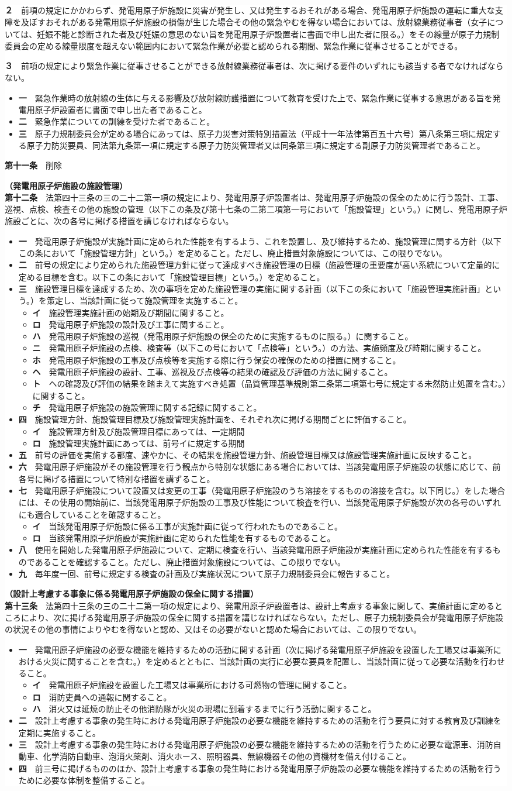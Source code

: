 **２**　前項の規定にかかわらず、発電用原子炉施設に災害が発生し、又は発生するおそれがある場合、発電用原子炉施設の運転に重大な支障を及ぼすおそれがある発電用原子炉施設の損傷が生じた場合その他の緊急やむを得ない場合においては、放射線業務従事者（女子については、妊娠不能と診断された者及び妊娠の意思のない旨を発電用原子炉設置者に書面で申し出た者に限る。）をその線量が原子力規制委員会の定める線量限度を超えない範囲内において緊急作業が必要と認められる期間、緊急作業に従事させることができる。  
  
**３**　前項の規定により緊急作業に従事させることができる放射線業務従事者は、次に掲げる要件のいずれにも該当する者でなければならない。  
* **一**　緊急作業時の放射線の生体に与える影響及び放射線防護措置について教育を受けた上で、緊急作業に従事する意思がある旨を発電用原子炉設置者に書面で申し出た者であること。  
* **二**　緊急作業についての訓練を受けた者であること。  
* **三**　原子力規制委員会が定める場合にあっては、原子力災害対策特別措置法（平成十一年法律第百五十六号）第八条第三項に規定する原子力防災要員、同法第九条第一項に規定する原子力防災管理者又は同条第三項に規定する副原子力防災管理者であること。  
  
**第十一条**　削除  
  
**（発電用原子炉施設の施設管理）**  
**第十二条**　法第四十三条の三の二十二第一項の規定により、発電用原子炉設置者は、発電用原子炉施設の保全のために行う設計、工事、巡視、点検、検査その他の施設の管理（以下この条及び第十七条の二第二項第一号において「施設管理」という。）に関し、発電用原子炉施設ごとに、次の各号に掲げる措置を講じなければならない。  
* **一**　発電用原子炉施設が実施計画に定められた性能を有するよう、これを設置し、及び維持するため、施設管理に関する方針（以下この条において「施設管理方針」という。）を定めること。ただし、廃止措置対象施設については、この限りでない。  
* **二**　前号の規定により定められた施設管理方針に従って達成すべき施設管理の目標（施設管理の重要度が高い系統について定量的に定める目標を含む。以下この条において「施設管理目標」という。）を定めること。  
* **三**　施設管理目標を達成するため、次の事項を定めた施設管理の実施に関する計画（以下この条において「施設管理実施計画」という。）を策定し、当該計画に従って施設管理を実施すること。  
	* **イ**　施設管理実施計画の始期及び期間に関すること。  
	* **ロ**　発電用原子炉施設の設計及び工事に関すること。  
	* **ハ**　発電用原子炉施設の巡視（発電用原子炉施設の保全のために実施するものに限る。）に関すること。  
	* **ニ**　発電用原子炉施設の点検、検査等（以下この号において「点検等」という。）の方法、実施頻度及び時期に関すること。  
	* **ホ**　発電用原子炉施設の工事及び点検等を実施する際に行う保安の確保のための措置に関すること。  
	* **ヘ**　発電用原子炉施設の設計、工事、巡視及び点検等の結果の確認及び評価の方法に関すること。  
	* **ト**　ヘの確認及び評価の結果を踏まえて実施すべき処置（品質管理基準規則第二条第二項第七号に規定する未然防止処置を含む。）に関すること。  
	* **チ**　発電用原子炉施設の施設管理に関する記録に関すること。  
* **四**　施設管理方針、施設管理目標及び施設管理実施計画を、それぞれ次に掲げる期間ごとに評価すること。  
	* **イ**　施設管理方針及び施設管理目標にあっては、一定期間  
	* **ロ**　施設管理実施計画にあっては、前号イに規定する期間  
* **五**　前号の評価を実施する都度、速やかに、その結果を施設管理方針、施設管理目標又は施設管理実施計画に反映すること。  
* **六**　発電用原子炉施設がその施設管理を行う観点から特別な状態にある場合においては、当該発電用原子炉施設の状態に応じて、前各号に掲げる措置について特別な措置を講ずること。  
* **七**　発電用原子炉施設について設置又は変更の工事（発電用原子炉施設のうち溶接をするものの溶接を含む。以下同じ。）をした場合には、その使用の開始前に、当該発電用原子炉施設の工事及び性能について検査を行い、当該発電用原子炉施設が次の各号のいずれにも適合していることを確認すること。  
	* **イ**　当該発電用原子炉施設に係る工事が実施計画に従って行われたものであること。  
	* **ロ**　当該発電用原子炉施設が実施計画に定められた性能を有するものであること。  
* **八**　使用を開始した発電用原子炉施設について、定期に検査を行い、当該発電用原子炉施設が実施計画に定められた性能を有するものであることを確認すること。ただし、廃止措置対象施設については、この限りでない。  
* **九**　毎年度一回、前号に規定する検査の計画及び実施状況について原子力規制委員会に報告すること。  
  
**（設計上考慮する事象に係る発電用原子炉施設の保全に関する措置）**  
**第十三条**　法第四十三条の三の二十二第一項の規定により、発電用原子炉設置者は、設計上考慮する事象に関して、実施計画に定めるところにより、次に掲げる発電用原子炉施設の保全に関する措置を講じなければならない。ただし、原子力規制委員会が発電用原子炉施設の状況その他の事情によりやむを得ないと認め、又はその必要がないと認めた場合においては、この限りでない。  
* **一**　発電用原子炉施設の必要な機能を維持するための活動に関する計画（次に掲げる発電用原子炉施設を設置した工場又は事業所における火災に関することを含む。）を定めるとともに、当該計画の実行に必要な要員を配置し、当該計画に従って必要な活動を行わせること。  
	* **イ**　発電用原子炉施設を設置した工場又は事業所における可燃物の管理に関すること。  
	* **ロ**　消防吏員への通報に関すること。  
	* **ハ**　消火又は延焼の防止その他消防隊が火災の現場に到着するまでに行う活動に関すること。  
* **二**　設計上考慮する事象の発生時における発電用原子炉施設の必要な機能を維持するための活動を行う要員に対する教育及び訓練を定期に実施すること。  
* **三**　設計上考慮する事象の発生時における発電用原子炉施設の必要な機能を維持するための活動を行うために必要な電源車、消防自動車、化学消防自動車、泡消火薬剤、消火ホース、照明器具、無線機器その他の資機材を備え付けること。  
* **四**　前三号に掲げるもののほか、設計上考慮する事象の発生時における発電用原子炉施設の必要な機能を維持するための活動を行うために必要な体制を整備すること。  
  